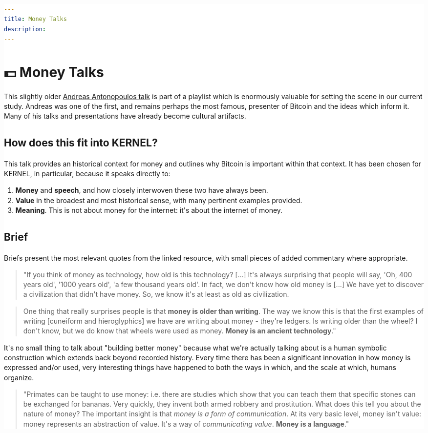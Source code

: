 ```yaml
---
title: Money Talks
description:
---
```


# 💵 Money Talks

<iframe class="video-frame" src="https://www.youtube-nocookie.com/embed/n-EpKQ6xIJs" frameborder="0" allow="accelerometer; autoplay; encrypted-media; gyroscope; picture-in-picture" allowfullscreen></iframe>

This slightly older [Andreas Antonopoulos talk](https://www.youtube.com/watch?v=n-EpKQ6xIJs&list=PLPQwGV1aLnTvCuQXCZ3RBvdlCnqstTirl&index=2) is part of a playlist which is enormously valuable for setting the scene in our current study. Andreas was one of the first, and remains perhaps the most famous, presenter of Bitcoin and the ideas which inform it. Many of his talks and presentations have already become cultural artifacts. 

## How does this fit into KERNEL?

This talk provides an historical context for money and outlines why Bitcoin is important within that context. It has been chosen for KERNEL, in particular, because it speaks directly to:

1. **Money** and **speech**, and how closely interwoven these two have always been.
2. **Value** in the broadest and most historical sense, with many pertinent examples provided.
3. **Meaning**. This is not about money for the internet: it's about the internet of money.

## Brief

Briefs present the most relevant quotes from the linked resource, with small pieces of added commentary where appropriate.

> "If you think of money as technology, how old is this technology? \[...\] It's always surprising that people will say, 'Oh, 400 years old', '1000 years old', 'a few thousand years old'. In fact, we don't know how old money is \[...\] We have yet to discover a civilization that didn't have money. So, we know it's at least as old as civilization.

> One thing that really surprises people is that **money is older than writing**. The way we know this is that the first examples of writing [cuneiform and hieroglyphics] we have are writing about money - they're ledgers. Is writing older than the wheel? I don't know, but we do know that wheels were used as money. **Money is an ancient technology**."

It's no small thing to talk about "building better money" because what we're actually talking about is a human symbolic construction which extends back beyond recorded history. Every time there has been a significant innovation in how money is expressed and/or used, very interesting things have happened to both the ways in which, and the scale at which, humans organize.

> "Primates can be taught to use money: i.e. there are studies which show that you can teach them that specific stones can be exchanged for bananas. Very quickly, they invent both armed robbery and prostitution. What does this tell you about the nature of money? The important insight is that _money is a form of communication_. At its very basic level, money isn't value: money represents an abstraction of value. It's a way of _communicating value_. **Money is a language**."
